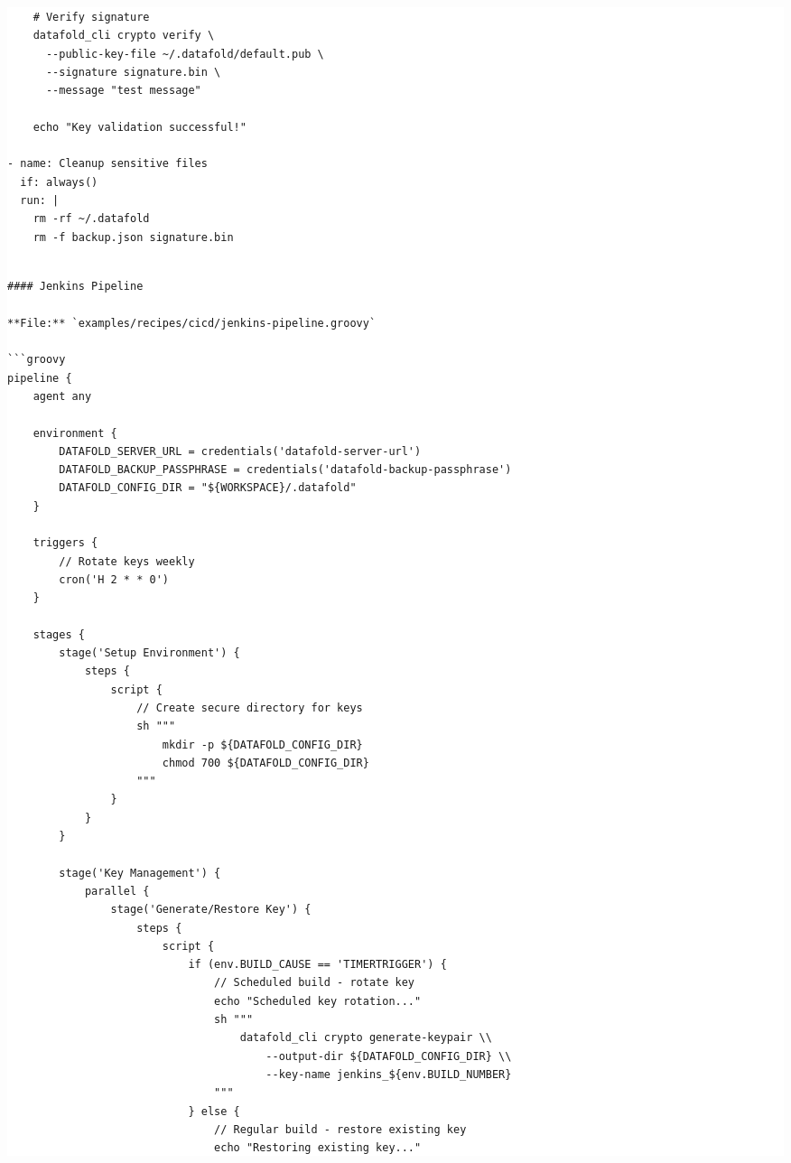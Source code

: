         # Verify signature
        datafold_cli crypto verify \
          --public-key-file ~/.datafold/default.pub \
          --signature signature.bin \
          --message "test message"
        
        echo "Key validation successful!"
    
    - name: Cleanup sensitive files
      if: always()
      run: |
        rm -rf ~/.datafold
        rm -f backup.json signature.bin
```

#### Jenkins Pipeline

**File:** `examples/recipes/cicd/jenkins-pipeline.groovy`

```groovy
pipeline {
    agent any
    
    environment {
        DATAFOLD_SERVER_URL = credentials('datafold-server-url')
        DATAFOLD_BACKUP_PASSPHRASE = credentials('datafold-backup-passphrase')
        DATAFOLD_CONFIG_DIR = "${WORKSPACE}/.datafold"
    }
    
    triggers {
        // Rotate keys weekly
        cron('H 2 * * 0')
    }
    
    stages {
        stage('Setup Environment') {
            steps {
                script {
                    // Create secure directory for keys
                    sh """
                        mkdir -p ${DATAFOLD_CONFIG_DIR}
                        chmod 700 ${DATAFOLD_CONFIG_DIR}
                    """
                }
            }
        }
        
        stage('Key Management') {
            parallel {
                stage('Generate/Restore Key') {
                    steps {
                        script {
                            if (env.BUILD_CAUSE == 'TIMERTRIGGER') {
                                // Scheduled build - rotate key
                                echo "Scheduled key rotation..."
                                sh """
                                    datafold_cli crypto generate-keypair \\
                                        --output-dir ${DATAFOLD_CONFIG_DIR} \\
                                        --key-name jenkins_${env.BUILD_NUMBER}
                                """
                            } else {
                                // Regular build - restore existing key
                                echo "Restoring existing key..."
```